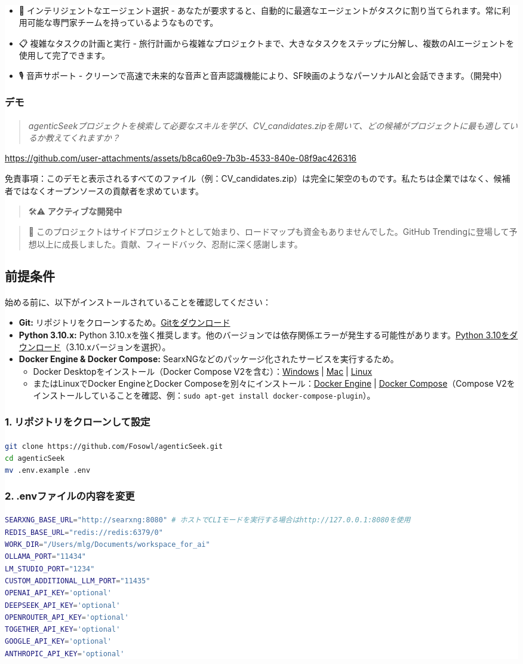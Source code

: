 * 🧠 インテリジェントなエージェント選択 - あなたが要求すると、自動的に最適なエージェントがタスクに割り当てられます。常に利用可能な専門家チームを持っているようなものです。

* 📋 複雑なタスクの計画と実行 - 旅行計画から複雑なプロジェクトまで、大きなタスクをステップに分解し、複数のAIエージェントを使用して完了できます。

* 🎙️ 音声サポート - クリーンで高速で未来的な音声と音声認識機能により、SF映画のようなパーソナルAIと会話できます。（開発中）

### **デモ**

> *agenticSeekプロジェクトを検索して必要なスキルを学び、CV_candidates.zipを開いて、どの候補がプロジェクトに最も適しているか教えてくれますか？*

https://github.com/user-attachments/assets/b8ca60e9-7b3b-4533-840e-08f9ac426316

免責事項：このデモと表示されるすべてのファイル（例：CV_candidates.zip）は完全に架空のものです。私たちは企業ではなく、候補者ではなくオープンソースの貢献者を求めています。

> 🛠⚠️️ **アクティブな開発中**

> 🙏 このプロジェクトはサイドプロジェクトとして始まり、ロードマップも資金もありませんでした。GitHub Trendingに登場して予想以上に成長しました。貢献、フィードバック、忍耐に深く感謝します。

## 前提条件

始める前に、以下がインストールされていることを確認してください：

*   **Git:** リポジトリをクローンするため。[Gitをダウンロード](https://git-scm.com/downloads)
*   **Python 3.10.x:** Python 3.10.xを強く推奨します。他のバージョンでは依存関係エラーが発生する可能性があります。[Python 3.10をダウンロード](https://www.python.org/downloads/release/python-3100/)（3.10.xバージョンを選択）。
*   **Docker Engine & Docker Compose:** SearxNGなどのパッケージ化されたサービスを実行するため。
    *   Docker Desktopをインストール（Docker Compose V2を含む）：[Windows](https://docs.docker.com/desktop/install/windows-install/) | [Mac](https://docs.docker.com/desktop/install/mac-install/) | [Linux](https://docs.docker.com/desktop/install/linux-install/)
    *   またはLinuxでDocker EngineとDocker Composeを別々にインストール：[Docker Engine](https://docs.docker.com/engine/install/) | [Docker Compose](https://docs.docker.com/compose/install/)（Compose V2をインストールしていることを確認、例：`sudo apt-get install docker-compose-plugin`）。

### 1. **リポジトリをクローンして設定**

```sh
git clone https://github.com/Fosowl/agenticSeek.git
cd agenticSeek
mv .env.example .env
```

### 2. .envファイルの内容を変更

```sh
SEARXNG_BASE_URL="http://searxng:8080" # ホストでCLIモードを実行する場合はhttp://127.0.0.1:8080を使用
REDIS_BASE_URL="redis://redis:6379/0"
WORK_DIR="/Users/mlg/Documents/workspace_for_ai"
OLLAMA_PORT="11434"
LM_STUDIO_PORT="1234"
CUSTOM_ADDITIONAL_LLM_PORT="11435"
OPENAI_API_KEY='optional'
DEEPSEEK_API_KEY='optional'
OPENROUTER_API_KEY='optional'
TOGETHER_API_KEY='optional'
GOOGLE_API_KEY='optional'
ANTHROPIC_API_KEY='optional'
```
